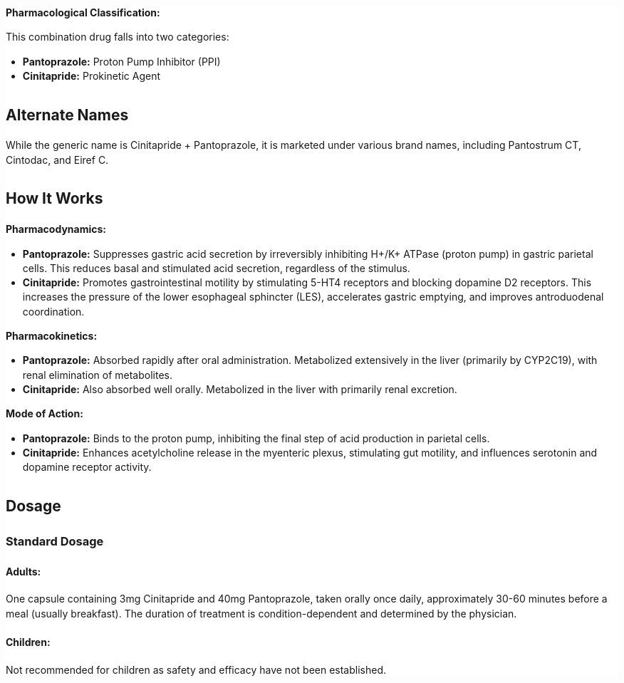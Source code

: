 **Pharmacological Classification:**

This combination drug falls into two categories:

*   **Pantoprazole:** Proton Pump Inhibitor (PPI)
*   **Cinitapride:** Prokinetic Agent


## **Alternate Names**

While the generic name is Cinitapride + Pantoprazole, it is marketed under various brand names, including Pantostrum CT, Cintodac, and Eiref C.



## **How It Works**

**Pharmacodynamics:**

*   **Pantoprazole:** Suppresses gastric acid secretion by irreversibly inhibiting H+/K+ ATPase (proton pump) in gastric parietal cells. This reduces basal and stimulated acid secretion, regardless of the stimulus.
*   **Cinitapride:**  Promotes gastrointestinal motility by stimulating 5-HT4 receptors and blocking dopamine D2 receptors.  This increases the pressure of the lower esophageal sphincter (LES), accelerates gastric emptying, and improves antroduodenal coordination.

**Pharmacokinetics:**

*   **Pantoprazole:**  Absorbed rapidly after oral administration. Metabolized extensively in the liver (primarily by CYP2C19), with renal elimination of metabolites.
*   **Cinitapride:** Also absorbed well orally. Metabolized in the liver with primarily renal excretion.


**Mode of Action:**

*   **Pantoprazole:**  Binds to the proton pump, inhibiting the final step of acid production in parietal cells.
*   **Cinitapride:** Enhances acetylcholine release in the myenteric plexus, stimulating gut motility,  and influences serotonin and dopamine receptor activity.



## **Dosage**

### **Standard Dosage**

#### **Adults:**

One capsule containing 3mg Cinitapride and 40mg Pantoprazole, taken orally once daily, approximately 30-60 minutes before a meal (usually breakfast). The duration of treatment is condition-dependent and determined by the physician.

#### **Children:**

Not recommended for children as safety and efficacy have not been established.
